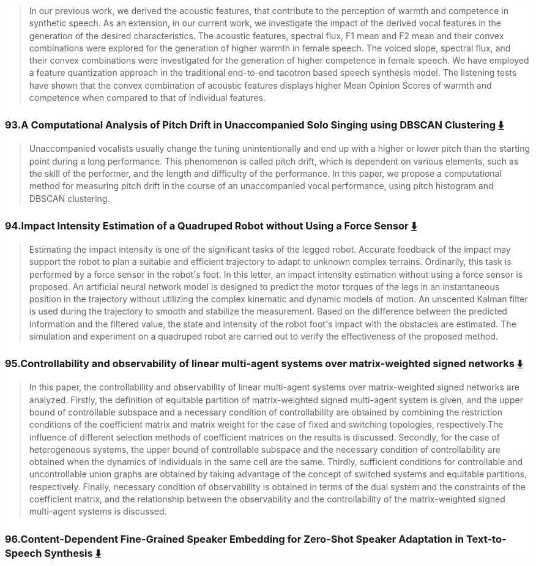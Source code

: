 >  In our previous work, we derived the acoustic features, that contribute to the perception of warmth and competence in synthetic speech. As an extension, in our current work, we investigate the impact of the derived vocal features in the generation of the desired characteristics. The acoustic features, spectral flux, F1 mean and F2 mean and their convex combinations were explored for the generation of higher warmth in female speech. The voiced slope, spectral flux, and their convex combinations were investigated for the generation of higher competence in female speech. We have employed a feature quantization approach in the traditional end-to-end tacotron based speech synthesis model. The listening tests have shown that the convex combination of acoustic features displays higher Mean Opinion Scores of warmth and competence when compared to that of individual features.      
### 93.A Computational Analysis of Pitch Drift in Unaccompanied Solo Singing using DBSCAN Clustering  [ :arrow_down: ](https://arxiv.org/pdf/2204.01009.pdf)
>  Unaccompanied vocalists usually change the tuning unintentionally and end up with a higher or lower pitch than the starting point during a long performance. This phenomenon is called pitch drift, which is dependent on various elements, such as the skill of the performer, and the length and difficulty of the performance. In this paper, we propose a computational method for measuring pitch drift in the course of an unaccompanied vocal performance, using pitch histogram and DBSCAN clustering.      
### 94.Impact Intensity Estimation of a Quadruped Robot without Using a Force Sensor  [ :arrow_down: ](https://arxiv.org/pdf/2204.01003.pdf)
>  Estimating the impact intensity is one of the significant tasks of the legged robot. Accurate feedback of the impact may support the robot to plan a suitable and efficient trajectory to adapt to unknown complex terrains. Ordinarily, this task is performed by a force sensor in the robot's foot. In this letter, an impact intensity estimation without using a force sensor is proposed. An artificial neural network model is designed to predict the motor torques of the legs in an instantaneous position in the trajectory without utilizing the complex kinematic and dynamic models of motion. An unscented Kalman filter is used during the trajectory to smooth and stabilize the measurement. Based on the difference between the predicted information and the filtered value, the state and intensity of the robot foot's impact with the obstacles are estimated. The simulation and experiment on a quadruped robot are carried out to verify the effectiveness of the proposed method.      
### 95.Controllability and observability of linear multi-agent systems over matrix-weighted signed networks  [ :arrow_down: ](https://arxiv.org/pdf/2204.00995.pdf)
>  In this paper, the controllability and observability of linear multi-agent systems over matrix-weighted signed networks are analyzed. Firstly, the definition of equitable partition of matrix-weighted signed multi-agent system is given, and the upper bound of controllable subspace and a necessary condition of controllability are obtained by combining the restriction conditions of the coefficient matrix and matrix weight for the case of fixed and switching topologies, respectively.The influence of different selection methods of coefficient matrices on the results is discussed. Secondly, for the case of heterogeneous systems, the upper bound of controllable subspace and the necessary condition of controllability are obtained when the dynamics of individuals in the same cell are the same. Thirdly, sufficient conditions for controllable and uncontrollable union graphs are obtained by taking advantage of the concept of switched systems and equitable partitions, respectively. Finally, necessary condition of observability is obtained in terms of the dual system and the constraints of the coefficient matrix, and the relationship between the observability and the controllability of the matrix-weighted signed multi-agent systems is discussed.      
### 96.Content-Dependent Fine-Grained Speaker Embedding for Zero-Shot Speaker Adaptation in Text-to-Speech Synthesis  [ :arrow_down: ](https://arxiv.org/pdf/2204.00990.pdf)